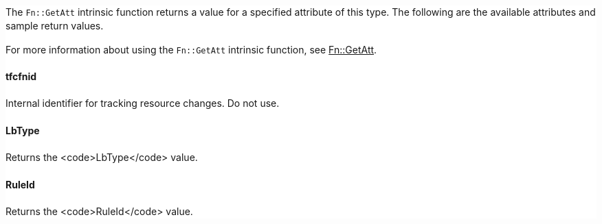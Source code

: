 The `Fn::GetAtt` intrinsic function returns a value for a specified attribute of this type. The following are the available attributes and sample return values.

For more information about using the `Fn::GetAtt` intrinsic function, see [Fn::GetAtt](https://docs.aws.amazon.com/AWSCloudFormation/latest/UserGuide/intrinsic-function-reference-getatt.html).

#### tfcfnid

Internal identifier for tracking resource changes. Do not use.

#### LbType

Returns the &lt;code&gt;LbType&lt;/code&gt; value.

#### RuleId

Returns the &lt;code&gt;RuleId&lt;/code&gt; value.

